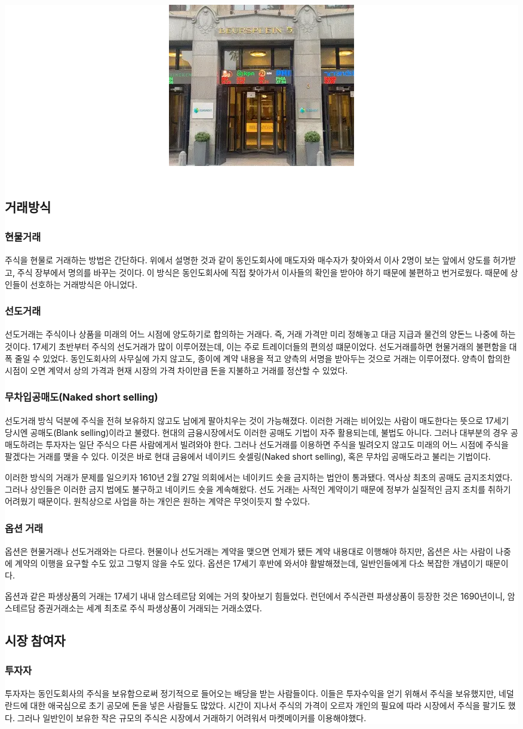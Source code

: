<p align="center">   
    <img src="/images/2024-10-01-first-stock-exchange/exchange2.webp" alt="현대의 네덜란드 증권거래소 움직이는 사진">
    <br>
   <span style="font-style: italic; color: #FFFFFF;">Fig. 7 현대의 네덜란드 증권거래소; ASML, Phillips, ING, Heineken 등의 유명한 회사들이 상장되어있다. </span>
</p>

## 거래방식
### 현물거래
주식을 현물로 거래하는 방법은 간단하다. 위에서 설명한 것과 같이 동인도회사에 매도자와 매수자가 찾아와서 이사 2명이 보는 앞에서 양도를 허가받고, 주식 장부에서 명의를 바꾸는 것이다. 이 방식은 동인도회사에 직접 찾아가서 이사들의 확인을 받아야 하기 때문에 불편하고 번거로웠다. 때문에 상인들이 선호하는 거래방식은 아니었다.

### 선도거래
선도거래는 주식이나 상품을 미래의 어느 시점에 양도하기로 합의하는 거래다. 즉, 거래 가격만 미리 정해놓고 대금 지급과 물건의 양돈느 나중에 하는 것이다. 17세기 초반부터 주식의 선도거래가 많이 이루어졌는데, 이는 주로 트레이더들의 편의성 떄문이었다. 선도거래를하면 현물거래의 불편함을 대폭 줄일 수 있었다. 동인도회사의 사무실에 가지 않고도, 종이에 계약 내용을 적고 양측의 서명을 받아두는 것으로 거래는 이루어졌다. 양측이 합의한 시점이 오면 계약서 상의 가격과 현재 시장의 가격 차이만큼 돈을 지불하고 거래를 정산할 수 있었다.

### 무차입공매도(Naked short selling)
선도거래 방식 덕분에 주식을 전혀 보유하지 않고도 남에게 팔아치우는 것이 가능해졌다. 이러한 거래는 비어있는 사람이 매도한다는 뜻으로 17세기 당시엔 공매도(Blank selling)이라고 불렸다. 현대의 금융시장에서도 이러한 공매도 기법이 자주 활용되는데, 불법도 아니다. 그러나 대부분의 경우 공매도하려는 투자자는 일단 주식으 다른 사람에게서 빌려와야 한다. 그러나 선도거래를 이용하면 주식을 빌려오지 않고도 미래의 어느 시점에 주식을 팔겠다는 거래를 맺을 수 있다. 이것은 바로 현대 금융에서 네이키드 숏셀링(Naked short selling), 혹은 무차입 공매도라고 불리는 기법이다. 

이러한 방식의 거래가 문제를 일으키자 1610년 2월 27일 의회에서는 네이키드 숏을 금지하는 법안이 통과됐다. 역사상 최초의 공매도 금지조치였다. 그러나 상인들은 이러한 금지 법에도 불구하고 네이키드 숏을 계속해왔다. 선도 거래는 사적인 계약이기 때문에 정부가 실질적인 금지 조치를 취하기 어려웠기 때문이다. 원칙상으로 사업을 하는 개인은 원하는 계약은 무엇이듯지 할 수있다. 

### 옵션 거래
옵션은 현물거래나 선도거래와는 다르다. 현물이나 선도거래는 계약을 맺으면 언제가 됐든 계약 내용대로 이행해야 하지만, 옵션은 사는 사람이 나중에 계약의 이행을 요구할 수도 있고 그렇지 않을 수도 있다. 옵션은 17세기 후반에 와서야 활발해졌는데, 일반인들에게 다소 복잡한 개념이기 때문이다. 

옵션과 같은 파생상품의 거래는 17세기 내내 암스테르담 외에는 거의 찾아보기 힘들었다. 런던에서 주식관련 파생상품이 등장한 것은 1690년이니, 암스테르담 증권거래소는 세계 최초로 주식 파생상품이 거래되는 거래소였다.

## 시장 참여자
### 투자자
투자자는 동인도회사의 주식을 보유함으로써 정기적으로 들어오는 배당을 받는 사람들이다. 이들은 투자수익을 얻기 위해서 주식을 보유했지만, 네덜란드에 대한 애국심으로 초기 공모에 돈을 넣은 사람들도 많았다. 시간이 지나서 주식의 가격이 오르자 개인의 필요에 따라 시장에서 주식을 팔기도 했다. 그러나 일반인이 보유한 작은 규모의 주식은 시장에서 거래하기 어려워서 마켓메이커를 이용해야했다.
